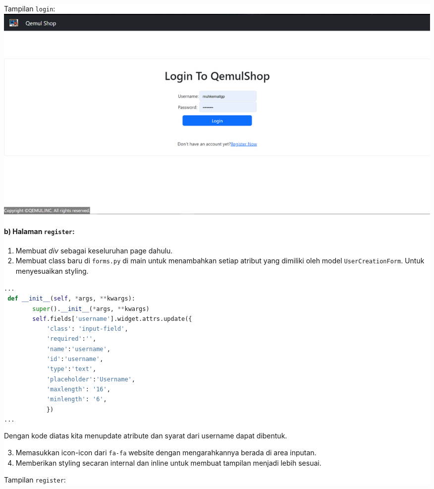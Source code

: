 Tampilan `login`:
![Alt text](/dokumen_tambahan/Tugas%205/image-1.png)

#### b) Halaman `register`:
1.  Membuat _div_ sebagai keseluruhan page dahulu.
2. Membuat class baru di `forms.py` di  main untuk menambahkan setiap atribut yang dimiliki oleh model `UserCreationForm`. Untuk menyesuaikan styling.
```py
...
 def __init__(self, *args, **kwargs): 
        super().__init__(*args, **kwargs) 
        self.fields['username'].widget.attrs.update({ 
            'class': 'input-field', 
            'required':'', 
            'name':'username', 
            'id':'username', 
            'type':'text', 
            'placeholder':'Username', 
            'maxlength': '16', 
            'minlength': '6', 
            }) 
...
```
Dengan kode diatas kita menupdate atribute dan syarat dari username dapat dibentuk.

3. Memasukkan icon-icon dari `fa-fa` website dengan mengarahkannya berada di area inputan. 
4. Memberikan styling secaran internal dan inline untuk membuat tampilan menjadi lebih sesuai.

Tampilan `register`: